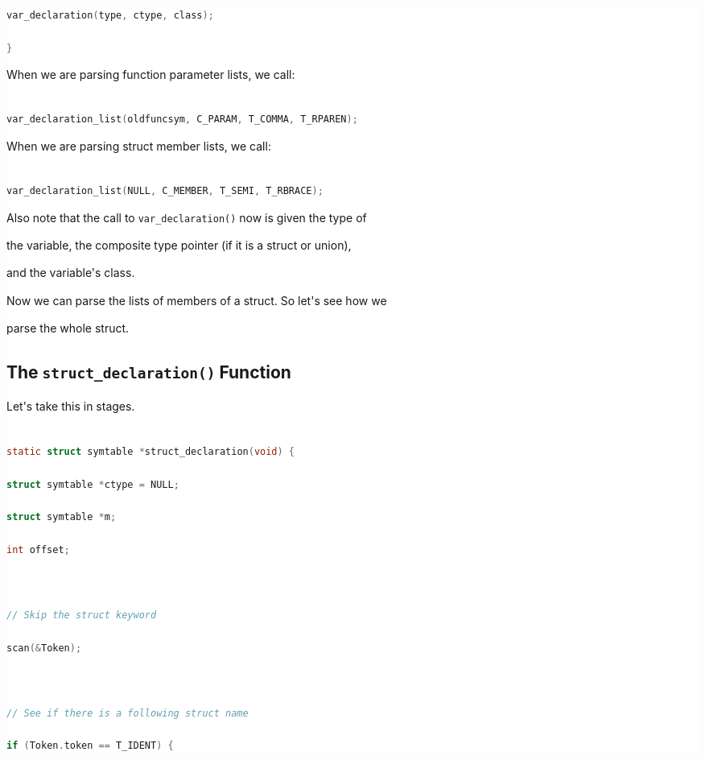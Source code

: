 ```c
var_declaration(type, ctype, class);

}

```

  

When we are parsing function parameter lists, we call:

  

```c

var_declaration_list(oldfuncsym, C_PARAM, T_COMMA, T_RPAREN);

```

  

When we are parsing struct member lists, we call:

  

```c

var_declaration_list(NULL, C_MEMBER, T_SEMI, T_RBRACE);

```

  

Also note that the call to `var_declaration()` now is given the type of

the variable, the composite type pointer (if it is a struct or union),

and the variable's class.

  

Now we can parse the lists of members of a struct. So let's see how we

parse the whole struct.

  

## The `struct_declaration()` Function

  

Let's take this in stages.

  

```c

static struct symtable *struct_declaration(void) {

struct symtable *ctype = NULL;

struct symtable *m;

int offset;

  

// Skip the struct keyword

scan(&Token);

  

// See if there is a following struct name

if (Token.token == T_IDENT) {

```